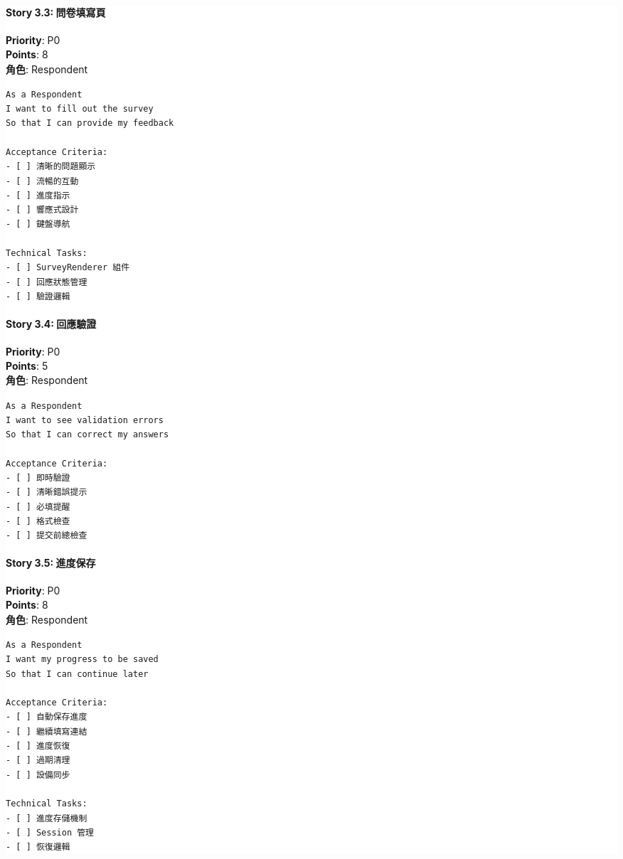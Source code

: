 #### Story 3.3: 問卷填寫頁

**Priority**: P0  
**Points**: 8  
**角色**: Respondent

```
As a Respondent
I want to fill out the survey
So that I can provide my feedback

Acceptance Criteria:
- [ ] 清晰的問題顯示
- [ ] 流暢的互動
- [ ] 進度指示
- [ ] 響應式設計
- [ ] 鍵盤導航

Technical Tasks:
- [ ] SurveyRenderer 組件
- [ ] 回應狀態管理
- [ ] 驗證邏輯
```

#### Story 3.4: 回應驗證

**Priority**: P0  
**Points**: 5  
**角色**: Respondent

```
As a Respondent
I want to see validation errors
So that I can correct my answers

Acceptance Criteria:
- [ ] 即時驗證
- [ ] 清晰錯誤提示
- [ ] 必填提醒
- [ ] 格式檢查
- [ ] 提交前總檢查
```

#### Story 3.5: 進度保存

**Priority**: P0  
**Points**: 8  
**角色**: Respondent

```
As a Respondent
I want my progress to be saved
So that I can continue later

Acceptance Criteria:
- [ ] 自動保存進度
- [ ] 繼續填寫連結
- [ ] 進度恢復
- [ ] 過期清理
- [ ] 設備同步

Technical Tasks:
- [ ] 進度存儲機制
- [ ] Session 管理
- [ ] 恢復邏輯
```
